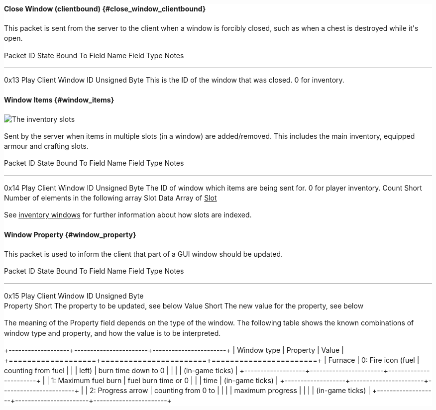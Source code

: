 #### Close Window (clientbound) {#close_window_clientbound}

This packet is sent from the server to the client when a window is
forcibly closed, such as when a chest is destroyed while it\'s open.

  Packet ID   State   Bound To   Field Name   Field Type      Notes
  ----------- ------- ---------- ------------ --------------- ----------------------------------------------------------------
  0x13        Play    Client     Window ID    Unsigned Byte   This is the ID of the window that was closed. 0 for inventory.

#### Window Items {#window_items}

![The inventory slots](Inventory-slots.png "The inventory slots")

Sent by the server when items in multiple slots (in a window) are
added/removed. This includes the main inventory, equipped armour and
crafting slots.

  Packet ID   State   Bound To   Field Name   Field Type                              Notes
  ----------- ------- ---------- ------------ --------------------------------------- --------------------------------------------------------------------------
  0x14        Play    Client     Window ID    Unsigned Byte                           The ID of window which items are being sent for. 0 for player inventory.
                                 Count        Short                                   Number of elements in the following array
                                 Slot Data    Array of [Slot](Slot_Data "wikilink")   

See [inventory windows](Inventory#Windows "wikilink") for further
information about how slots are indexed.

#### Window Property {#window_property}

This packet is used to inform the client that part of a GUI window
should be updated.

  Packet ID   State   Bound To   Field Name   Field Type      Notes
  ----------- ------- ---------- ------------ --------------- -------------------------------------------
  0x15        Play    Client     Window ID    Unsigned Byte   
                                 Property     Short           The property to be updated, see below
                                 Value        Short           The new value for the property, see below

The meaning of the Property field depends on the type of the window. The
following table shows the known combinations of window type and
property, and how the value is to be interpreted.

+-------------------+-----------------------+-----------------------+
| Window type       | Property              | Value                 |
+===================+=======================+=======================+
| Furnace           | 0: Fire icon (fuel    | counting from fuel    |
|                   | left)                 | burn time down to 0   |
|                   |                       | (in-game ticks)       |
+-------------------+-----------------------+-----------------------+
|                   | 1: Maximum fuel burn  | fuel burn time or 0   |
|                   | time                  | (in-game ticks)       |
+-------------------+-----------------------+-----------------------+
|                   | 2: Progress arrow     | counting from 0 to    |
|                   |                       | maximum progress      |
|                   |                       | (in-game ticks)       |
+-------------------+-----------------------+-----------------------+